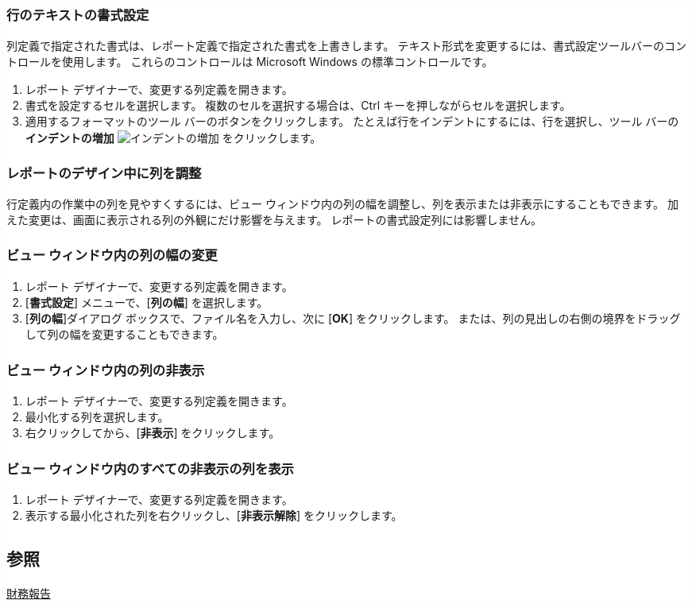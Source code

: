 ### <a name="format-row-text"></a>行のテキストの書式設定

列定義で指定された書式は、レポート定義で指定された書式を上書きします。 テキスト形式を変更するには、書式設定ツールバーのコントロールを使用します。 これらのコントロールは Microsoft Windows の標準コントロールです。

1.  レポート デザイナーで、変更する列定義を開きます。
2.  書式を設定するセルを選択します。 複数のセルを選択する場合は、Ctrl キーを押しながらセルを選択します。
3.  適用するフォーマットのツール バーのボタンをクリックします。 たとえば行をインデントにするには、行を選択し、ツール バーの **インデントの増加** ![インデントの増加](https://i-technet.sec.s-msft.com/dynimg/IC679497.gif "インデントの増加") をクリックします。

### <a name="adjust-columns-while-you-design-reports"></a>レポートのデザイン中に列を調整

行定義内の作業中の列を見やすくするには、ビュー ウィンドウ内の列の幅を調整し、列を表示または非表示にすることもできます。 加えた変更は、画面に表示される列の外観にだけ影響を与えます。 レポートの書式設定列には影響しません。

### <a name="change-the-width-of-a-column-in-the-view-pane"></a>ビュー ウィンドウ内の列の幅の変更

1.  レポート デザイナーで、変更する列定義を開きます。
2.  [**書式設定**] メニューで、[**列の幅**] を選択します。
3.  [**列の幅**]ダイアログ ボックスで、ファイル名を入力し、次に [**OK**] をクリックします。 または、列の見出しの右側の境界をドラッグして列の幅を変更することもできます。

### <a name="hide-columns-in-the-view-pane"></a>ビュー ウィンドウ内の列の非表示

1.  レポート デザイナーで、変更する列定義を開きます。
2.  最小化する列を選択します。
3.  右クリックしてから、[**非表示**] をクリックします。

### <a name="show-all-hidden-columns-in-the-view-pane"></a>ビュー ウィンドウ内のすべての非表示の列を表示

1.  レポート デザイナーで、変更する列定義を開きます。
2.  表示する最小化された列を右クリックし、[**非表示解除**] をクリックします。


<a name="see-also"></a>参照
--------

[財務報告](financial-reporting-intro.md)




